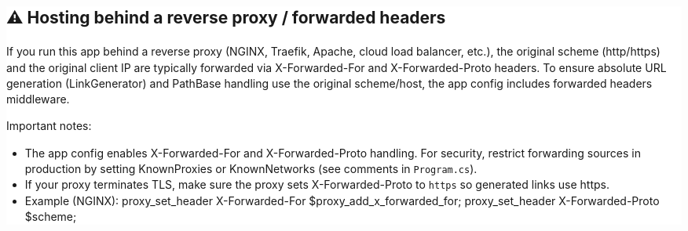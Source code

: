 ## ⚠️ Hosting behind a reverse proxy / forwarded headers

If you run this app behind a reverse proxy (NGINX, Traefik, Apache, cloud load balancer, etc.), the original scheme (http/https) and the original client IP are typically forwarded via X-Forwarded-For and X-Forwarded-Proto headers. To ensure absolute URL generation (LinkGenerator) and PathBase handling use the original scheme/host, the app config includes forwarded headers middleware.

Important notes:
- The app config enables X-Forwarded-For and X-Forwarded-Proto handling. For security, restrict forwarding sources in production by setting KnownProxies or KnownNetworks (see comments in `Program.cs`).
- If your proxy terminates TLS, make sure the proxy sets X-Forwarded-Proto to `https` so generated links use https.
- Example (NGINX):
  proxy_set_header X-Forwarded-For $proxy_add_x_forwarded_for;
  proxy_set_header X-Forwarded-Proto $scheme;